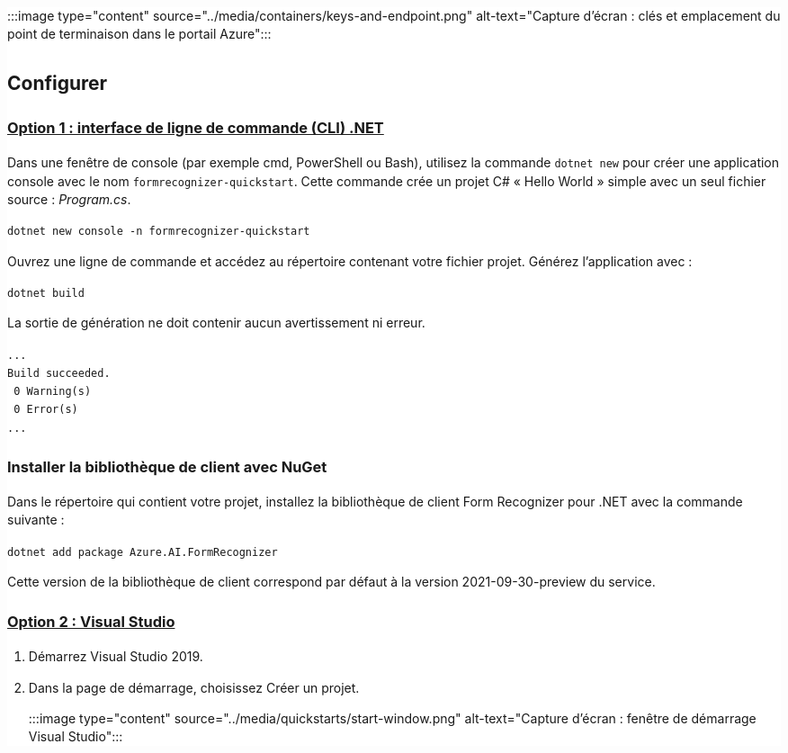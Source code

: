   :::image type="content" source="../media/containers/keys-and-endpoint.png" alt-text="Capture d’écran : clés et emplacement du point de terminaison dans le portail Azure":::

## <a name="set-up"></a>Configurer

### <a name="option-1-net-command-line-interface-cli"></a>[Option 1 : interface de ligne de commande (CLI) .NET](#tab/cli)

Dans une fenêtre de console (par exemple cmd, PowerShell ou Bash), utilisez la commande `dotnet new` pour créer une application console avec le nom `formrecognizer-quickstart`. Cette commande crée un projet C# « Hello World » simple avec un seul fichier source : *Program.cs*.

```console
dotnet new console -n formrecognizer-quickstart
```

Ouvrez une ligne de commande et accédez au répertoire contenant votre fichier projet. Générez l’application avec :

```console
dotnet build
```

La sortie de génération ne doit contenir aucun avertissement ni erreur.

```console
...
Build succeeded.
 0 Warning(s)
 0 Error(s)
...
```

### <a name="install-the-client-library-with-nuget"></a>Installer la bibliothèque de client avec NuGet

Dans le répertoire qui contient votre projet, installez la bibliothèque de client Form Recognizer pour .NET avec la commande suivante :

```console
dotnet add package Azure.AI.FormRecognizer
```

Cette version de la bibliothèque de client correspond par défaut à la version 2021-09-30-preview du service.

### <a name="option-2-visual-studio"></a>[Option 2 : Visual Studio](#tab/vs)

1. Démarrez Visual Studio 2019.

1. Dans la page de démarrage, choisissez Créer un projet.

    :::image type="content" source="../media/quickstarts/start-window.png" alt-text="Capture d’écran : fenêtre de démarrage Visual Studio":::
